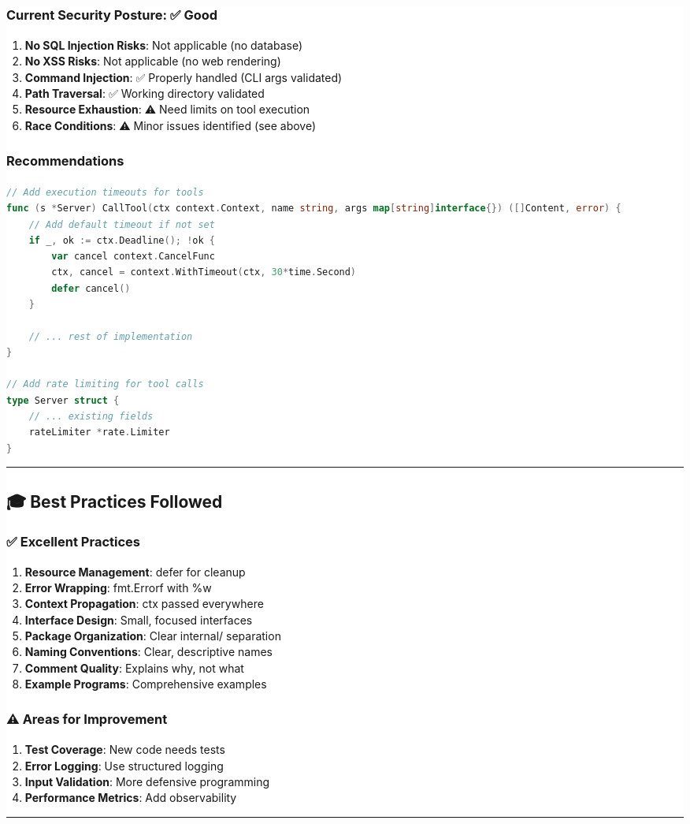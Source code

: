 ### Current Security Posture: ✅ Good

1. **No SQL Injection Risks**: Not applicable (no database)
2. **No XSS Risks**: Not applicable (no web rendering)
3. **Command Injection**: ✅ Properly handled (CLI args validated)
4. **Path Traversal**: ✅ Working directory validated
5. **Resource Exhaustion**: ⚠️ Need limits on tool execution
6. **Race Conditions**: ⚠️ Minor issues identified (see above)

### Recommendations

```go
// Add execution timeouts for tools
func (s *Server) CallTool(ctx context.Context, name string, args map[string]interface{}) ([]Content, error) {
    // Add default timeout if not set
    if _, ok := ctx.Deadline(); !ok {
        var cancel context.CancelFunc
        ctx, cancel = context.WithTimeout(ctx, 30*time.Second)
        defer cancel()
    }
    
    // ... rest of implementation
}

// Add rate limiting for tool calls
type Server struct {
    // ... existing fields
    rateLimiter *rate.Limiter
}
```

---

## 🎓 Best Practices Followed

### ✅ Excellent Practices

1. **Resource Management**: defer for cleanup
2. **Error Wrapping**: fmt.Errorf with %w
3. **Context Propagation**: ctx passed everywhere
4. **Interface Design**: Small, focused interfaces
5. **Package Organization**: Clear internal/ separation
6. **Naming Conventions**: Clear, descriptive names
7. **Comment Quality**: Explains why, not what
8. **Example Programs**: Comprehensive examples

### ⚠️ Areas for Improvement

1. **Test Coverage**: New code needs tests
2. **Error Logging**: Use structured logging
3. **Input Validation**: More defensive programming
4. **Performance Metrics**: Add observability

---